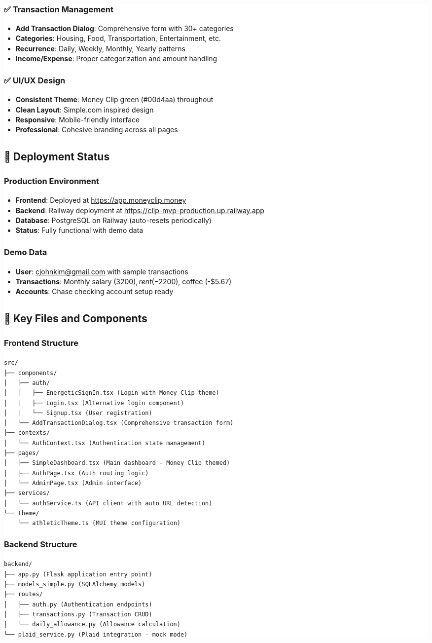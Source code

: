 ### ✅ Transaction Management
- **Add Transaction Dialog**: Comprehensive form with 30+ categories
- **Categories**: Housing, Food, Transportation, Entertainment, etc.
- **Recurrence**: Daily, Weekly, Monthly, Yearly patterns
- **Income/Expense**: Proper categorization and amount handling

### ✅ UI/UX Design
- **Consistent Theme**: Money Clip green (#00d4aa) throughout
- **Clean Layout**: Simple.com inspired design
- **Responsive**: Mobile-friendly interface
- **Professional**: Cohesive branding across all pages

## 🚀 Deployment Status

### Production Environment
- **Frontend**: Deployed at https://app.moneyclip.money
- **Backend**: Railway deployment at https://clip-mvp-production.up.railway.app
- **Database**: PostgreSQL on Railway (auto-resets periodically)
- **Status**: Fully functional with demo data

### Demo Data
- **User**: cjohnkim@gmail.com with sample transactions
- **Transactions**: Monthly salary ($3200), rent (-$2200), coffee (-$5.67)
- **Accounts**: Chase checking account setup ready

## 📁 Key Files and Components

### Frontend Structure
```
src/
├── components/
│   ├── auth/
│   │   ├── EnergeticSignIn.tsx (Login with Money Clip theme)
│   │   ├── Login.tsx (Alternative login component)
│   │   └── Signup.tsx (User registration)
│   └── AddTransactionDialog.tsx (Comprehensive transaction form)
├── contexts/
│   └── AuthContext.tsx (Authentication state management)
├── pages/
│   ├── SimpleDashboard.tsx (Main dashboard - Money Clip themed)
│   ├── AuthPage.tsx (Auth routing logic)
│   └── AdminPage.tsx (Admin interface)
├── services/
│   └── authService.ts (API client with auto URL detection)
└── theme/
    └── athleticTheme.ts (MUI theme configuration)
```

### Backend Structure
```
backend/
├── app.py (Flask application entry point)
├── models_simple.py (SQLAlchemy models)
├── routes/
│   ├── auth.py (Authentication endpoints)
│   ├── transactions.py (Transaction CRUD)
│   └── daily_allowance.py (Allowance calculation)
└── plaid_service.py (Plaid integration - mock mode)
```
